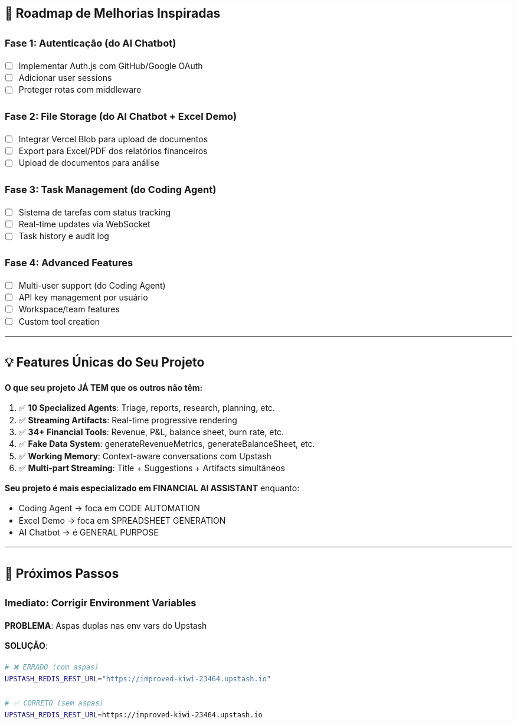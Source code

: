 
## 🚀 Roadmap de Melhorias Inspiradas

### Fase 1: Autenticação (do AI Chatbot)
- [ ] Implementar Auth.js com GitHub/Google OAuth
- [ ] Adicionar user sessions
- [ ] Proteger rotas com middleware

### Fase 2: File Storage (do AI Chatbot + Excel Demo)
- [ ] Integrar Vercel Blob para upload de documentos
- [ ] Export para Excel/PDF dos relatórios financeiros
- [ ] Upload de documentos para análise

### Fase 3: Task Management (do Coding Agent)
- [ ] Sistema de tarefas com status tracking
- [ ] Real-time updates via WebSocket
- [ ] Task history e audit log

### Fase 4: Advanced Features
- [ ] Multi-user support (do Coding Agent)
- [ ] API key management por usuário
- [ ] Workspace/team features
- [ ] Custom tool creation

---

## 💡 Features Únicas do Seu Projeto

**O que seu projeto JÁ TEM que os outros não têm:**

1. ✅ **10 Specialized Agents**: Triage, reports, research, planning, etc.
2. ✅ **Streaming Artifacts**: Real-time progressive rendering
3. ✅ **34+ Financial Tools**: Revenue, P&L, balance sheet, burn rate, etc.
4. ✅ **Fake Data System**: generateRevenueMetrics, generateBalanceSheet, etc.
5. ✅ **Working Memory**: Context-aware conversations com Upstash
6. ✅ **Multi-part Streaming**: Title + Suggestions + Artifacts simultâneos

**Seu projeto é mais especializado em FINANCIAL AI ASSISTANT** enquanto:
- Coding Agent → foca em CODE AUTOMATION
- Excel Demo → foca em SPREADSHEET GENERATION
- AI Chatbot → é GENERAL PURPOSE

---

## 🎯 Próximos Passos

### Imediato: Corrigir Environment Variables
**PROBLEMA**: Aspas duplas nas env vars do Upstash

**SOLUÇÃO**:
```bash
# ❌ ERRADO (com aspas)
UPSTASH_REDIS_REST_URL="https://improved-kiwi-23464.upstash.io"

# ✅ CORRETO (sem aspas)
UPSTASH_REDIS_REST_URL=https://improved-kiwi-23464.upstash.io
```
